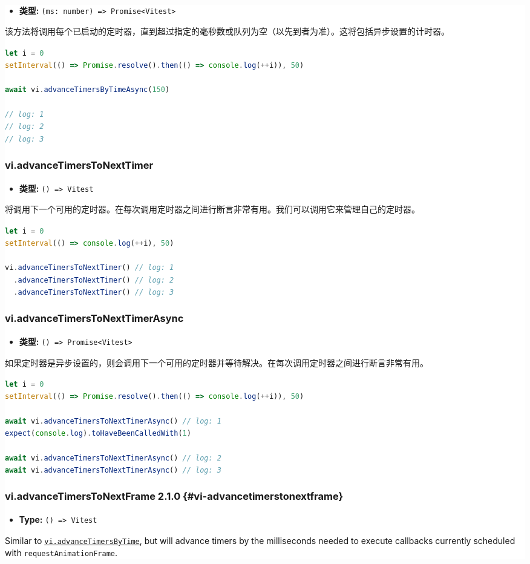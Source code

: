 - **类型:** `(ms: number) => Promise<Vitest>`

该方法将调用每个已启动的定时器，直到超过指定的毫秒数或队列为空（以先到者为准）。这将包括异步设置的计时器。

```ts
let i = 0
setInterval(() => Promise.resolve().then(() => console.log(++i)), 50)

await vi.advanceTimersByTimeAsync(150)

// log: 1
// log: 2
// log: 3
```

### vi.advanceTimersToNextTimer

- **类型:** `() => Vitest`

将调用下一个可用的定时器。在每次调用定时器之间进行断言非常有用。我们可以调用它来管理自己的定时器。

```ts
let i = 0
setInterval(() => console.log(++i), 50)

vi.advanceTimersToNextTimer() // log: 1
  .advanceTimersToNextTimer() // log: 2
  .advanceTimersToNextTimer() // log: 3
```

### vi.advanceTimersToNextTimerAsync

- **类型:** `() => Promise<Vitest>`

如果定时器是异步设置的，则会调用下一个可用的定时器并等待解决。在每次调用定时器之间进行断言非常有用。

```ts
let i = 0
setInterval(() => Promise.resolve().then(() => console.log(++i)), 50)

await vi.advanceTimersToNextTimerAsync() // log: 1
expect(console.log).toHaveBeenCalledWith(1)

await vi.advanceTimersToNextTimerAsync() // log: 2
await vi.advanceTimersToNextTimerAsync() // log: 3
```

### vi.advanceTimersToNextFrame <Version>2.1.0</Version> {#vi-advancetimerstonextframe}

- **Type:** `() => Vitest`

Similar to [`vi.advanceTimersByTime`](https://vitest.dev/api/vi#vi-advancetimersbytime), but will advance timers by the milliseconds needed to execute callbacks currently scheduled with `requestAnimationFrame`.
